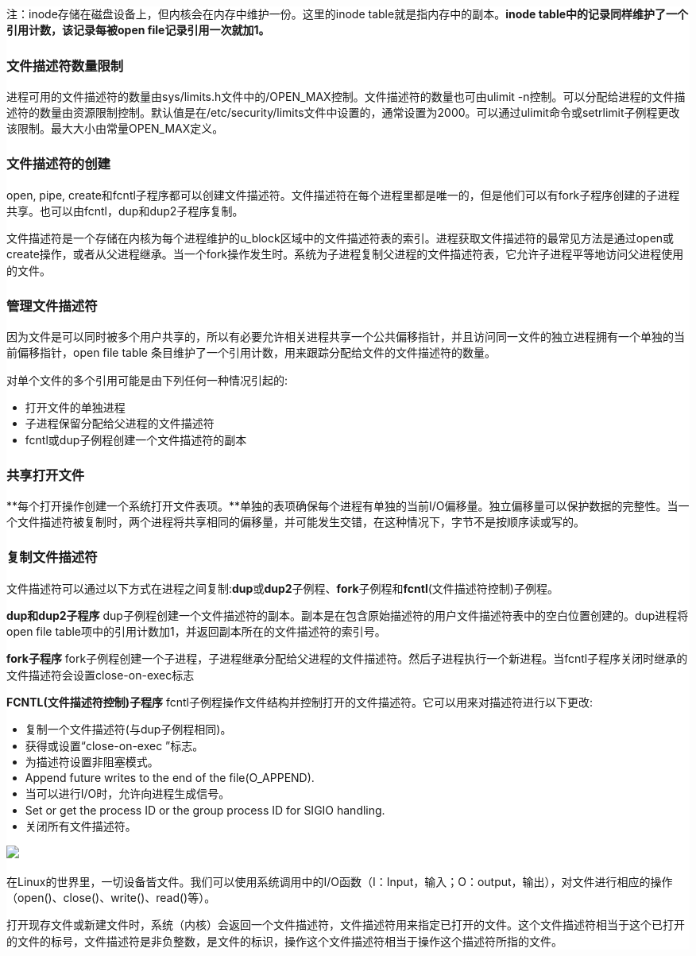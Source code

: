 注：inode存储在磁盘设备上，但内核会在内存中维护一份。这里的inode table就是指内存中的副本。**inode table中的记录同样维护了一个引用计数，该记录每被open file记录引用一次就加1。**

<h3>
  文件描述符数量限制  
</h3>
进程可用的文件描述符的数量由sys/limits.h文件中的/OPEN_MAX控制。文件描述符的数量也可由ulimit -n控制。可以分配给进程的文件描述符的数量由资源限制控制。默认值是在/etc/security/limits文件中设置的，通常设置为2000。可以通过ulimit命令或setrlimit子例程更改该限制。最大大小由常量OPEN_MAX定义。

<h3>文件描述符的创建</h3>
open, pipe, create和fcntl子程序都可以创建文件描述符。文件描述符在每个进程里都是唯一的，但是他们可以有fork子程序创建的子进程共享。也可以由fcntl，dup和dup2子程序复制。

文件描述符是一个存储在内核为每个进程维护的u_block区域中的文件描述符表的索引。进程获取文件描述符的最常见方法是通过open或create操作，或者从父进程继承。当一个fork操作发生时。系统为子进程复制父进程的文件描述符表，它允许子进程平等地访问父进程使用的文件。

<h3>管理文件描述符</h3>
因为文件是可以同时被多个用户共享的，所以有必要允许相关进程共享一个公共偏移指针，并且访问同一文件的独立进程拥有一个单独的当前偏移指针，open file table 条目维护了一个引用计数，用来跟踪分配给文件的文件描述符的数量。

对单个文件的多个引用可能是由下列任何一种情况引起的:

* 打开文件的单独进程
* 子进程保留分配给父进程的文件描述符
* fcntl或dup子例程创建一个文件描述符的副本

<h3>共享打开文件</h3>

**每个打开操作创建一个系统打开文件表项。**单独的表项确保每个进程有单独的当前I/O偏移量。独立偏移量可以保护数据的完整性。当一个文件描述符被复制时，两个进程将共享相同的偏移量，并可能发生交错，在这种情况下，字节不是按顺序读或写的。

<h3>复制文件描述符</h3>

文件描述符可以通过以下方式在进程之间复制:**dup**或**dup2**子例程、**fork**子例程和**fcntl**(文件描述符控制)子例程。

**dup和dup2子程序**
dup子例程创建一个文件描述符的副本。副本是在包含原始描述符的用户文件描述符表中的空白位置创建的。dup进程将open file table项中的引用计数加1，并返回副本所在的文件描述符的索引号。

**fork子程序**
fork子例程创建一个子进程，子进程继承分配给父进程的文件描述符。然后子进程执行一个新进程。当fcntl子程序关闭时继承的文件描述符会设置close-on-exec标志

**FCNTL(文件描述符控制)子程序**
fcntl子例程操作文件结构并控制打开的文件描述符。它可以用来对描述符进行以下更改:

* 复制一个文件描述符(与dup子例程相同)。
* 获得或设置“close-on-exec ”标志。
* 为描述符设置非阻塞模式。
* Append future writes to the end of the file(O_APPEND).
* 当可以进行I/O时，允许向进程生成信号。
* Set or get the process ID or the group process ID for SIGIO handling.
* 关闭所有文件描述符。

![](https://cdn.jsdelivr.net/gh/moshang1314/myBlog@main/image/watermark,type_ZHJvaWRzYW5zZmFsbGJhY2s,shadow_50,text_Q1NETiBA5byg5Y2a5aWH,size_20,color_FFFFFF,t_70,g_se,x_16)

在Linux的世界里，一切设备皆文件。我们可以使用系统调用中的I/O函数（I：Input，输入；O：output，输出），对文件进行相应的操作（open()、close()、write()、read()等）。

打开现存文件或新建文件时，系统（内核）会返回一个文件描述符，文件描述符用来指定已打开的文件。这个文件描述符相当于这个已打开的文件的标号，文件描述符是非负整数，是文件的标识，操作这个文件描述符相当于操作这个描述符所指的文件。
